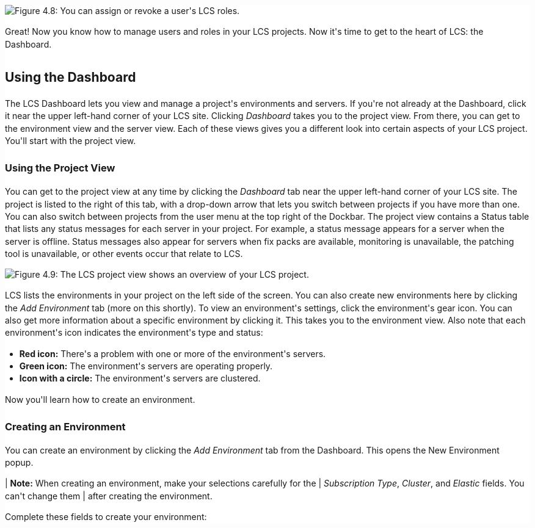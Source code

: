 ![Figure 4.8: You can assign or revoke a user's LCS roles.](../../images/lcs-user-roles.png)

Great! Now you know how to manage users and roles in your LCS projects. Now it's
time to get to the heart of LCS: the Dashboard.

## Using the Dashboard

The LCS Dashboard lets you view and manage a project's environments and servers.
If you're not already at the Dashboard, click it near the upper left-hand corner
of your LCS site. Clicking *Dashboard* takes you to the project view. From
there, you can get to the environment view and the server view. Each of these
views gives you a different look into certain aspects of your LCS project.
You'll start with the project view.

### Using the Project View

You can get to the project view at any time by clicking the *Dashboard* tab near
the upper left-hand corner of your LCS site. The project is listed to the right
of this tab, with a drop-down arrow that lets you switch between projects if you
have more than one. You can also switch between projects from the user menu at
the top right of the Dockbar. The project view contains a Status table that
lists any status messages for each server in your project. For example, a status
message appears for a server when the server is offline. Status messages also
appear for servers when fix packs are available, monitoring is unavailable, the
patching tool is unavailable, or other events occur that relate to LCS.

![Figure 4.9: The LCS project view shows an overview of your LCS project.](../../images/lcs-project-view.png)

LCS lists the environments in your project on the left side of the screen. You
can also create new environments here by clicking the *Add Environment* tab
(more on this shortly). To view an environment's settings, click the
environment's gear icon. You can also get more information about a specific
environment by clicking it. This takes you to the environment view. Also note
that each environment's icon indicates the environment's type and status:

- **Red icon:** There's a problem with one or more of the environment's servers.
- **Green icon:** The environment's servers are operating properly.
- **Icon with a circle:** The environment's servers are clustered.

Now you'll learn how to create an environment.

### Creating an Environment

You can create an environment by clicking the *Add Environment* tab from the
Dashboard. This opens the New Environment popup.

| **Note:** When creating an environment, make your selections carefully for the
| *Subscription Type*, *Cluster*, and *Elastic* fields. You can't change them
| after creating the environment.

Complete these fields to create your environment:
